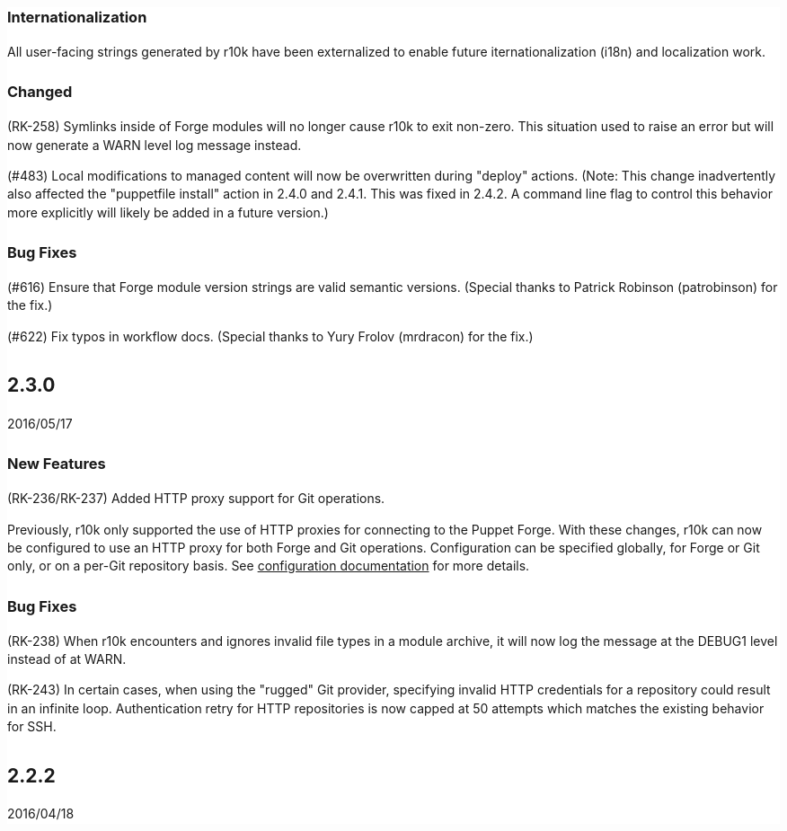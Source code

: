 ### Internationalization

All user-facing strings generated by r10k have been externalized to enable future
iternationalization (i18n) and localization work.

### Changed

(RK-258) Symlinks inside of Forge modules will no longer cause r10k to exit non-zero.
This situation used to raise an error but will now generate a WARN level log message
instead.

(#483) Local modifications to managed content will now be overwritten during "deploy"
actions. (Note: This change inadvertently also affected the "puppetfile install"
action in 2.4.0 and 2.4.1. This was fixed in 2.4.2. A command line flag to control
this behavior more explicitly will likely be added in a future version.)

### Bug Fixes

(#616) Ensure that Forge module version strings are valid semantic versions. (Special
thanks to Patrick Robinson (patrobinson) for the fix.)

(#622) Fix typos in workflow docs. (Special thanks to Yury Frolov (mrdracon) for the
fix.)

2.3.0
-----

2016/05/17

### New Features

(RK-236/RK-237) Added HTTP proxy support for Git operations.

Previously, r10k only supported the use of HTTP proxies for connecting to the Puppet
Forge. With these changes, r10k can now be configured to use an HTTP proxy for both
Forge and Git operations. Configuration can be specified globally, for Forge or Git
only, or on a per-Git repository basis. See [configuration documentation](https://github.com/puppetlabs/r10k/blob/master/doc/dynamic-environments/configuration.mkd)
for more details.

### Bug Fixes

(RK-238) When r10k encounters and ignores invalid file types in a module archive, it
will now log the message at the DEBUG1 level instead of at WARN.

(RK-243) In certain cases, when using the "rugged" Git provider, specifying invalid HTTP
credentials for a repository could result in an infinite loop. Authentication retry
for HTTP repositories is now capped at 50 attempts which matches the existing behavior
for SSH.

2.2.2
-----

2016/04/18
